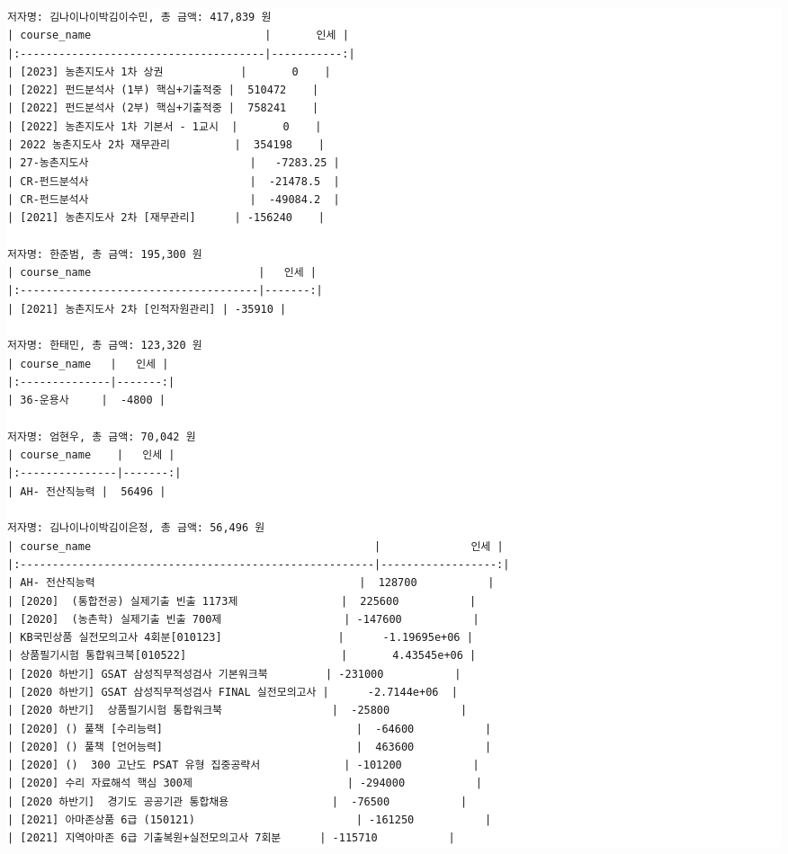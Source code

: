     저자명: 김나이나이박김이수민, 총 금액: 417,839 원
    | course_name                           |       인세 |
    |:--------------------------------------|-----------:|
    | [2023] 농촌지도사 1차 상권            |       0    |
    | [2022] 펀드분석사 (1부) 핵심+기출적중 |  510472    |
    | [2022] 펀드분석사 (2부) 핵심+기출적중 |  758241    |
    | [2022] 농촌지도사 1차 기본서 - 1교시  |       0    |
    | 2022 농촌지도사 2차 재무관리          |  354198    |
    | 27-농촌지도사                         |   -7283.25 |
    | CR-펀드분석사                         |  -21478.5  |
    | CR-펀드분석사                         |  -49084.2  |
    | [2021] 농촌지도사 2차 [재무관리]      | -156240    |
    
    저자명: 한준범, 총 금액: 195,300 원
    | course_name                          |   인세 |
    |:-------------------------------------|-------:|
    | [2021] 농촌지도사 2차 [인적자원관리] | -35910 |
    
    저자명: 한태민, 총 금액: 123,320 원
    | course_name   |   인세 |
    |:--------------|-------:|
    | 36-운용사     |  -4800 |
    
    저자명: 엄현우, 총 금액: 70,042 원
    | course_name    |   인세 |
    |:---------------|-------:|
    | AH- 전산직능력 |  56496 |
    
    저자명: 김나이나이박김이은정, 총 금액: 56,496 원
    | course_name                                            |              인세 |
    |:-------------------------------------------------------|------------------:|
    | AH- 전산직능력                                         |  128700           |
    | [2020]  (통합전공) 실제기출 빈출 1173제                |  225600           |
    | [2020]  (농촌학) 실제기출 빈출 700제                   | -147600           |
    | KB국민상품 실전모의고사 4회분[010123]                  |      -1.19695e+06 |
    | 상품필기시험 통합워크북[010522]                        |       4.43545e+06 |
    | [2020 하반기] GSAT 삼성직무적성검사 기본워크북         | -231000           |
    | [2020 하반기] GSAT 삼성직무적성검사 FINAL 실전모의고사 |      -2.7144e+06  |
    | [2020 하반기]  상품필기시험 통합워크북                 |  -25800           |
    | [2020] () 풀책 [수리능력]                              |  -64600           |
    | [2020] () 풀책 [언어능력]                              |  463600           |
    | [2020] ()  300 고난도 PSAT 유형 집중공략서             | -101200           |
    | [2020] 수리 자료해석 핵심 300제                        | -294000           |
    | [2020 하반기]  경기도 공공기관 통합채용                |  -76500           |
    | [2021] 아마존상품 6급 (150121)                         | -161250           |
    | [2021] 지역아마존 6급 기출복원+실전모의고사 7회분      | -115710           |